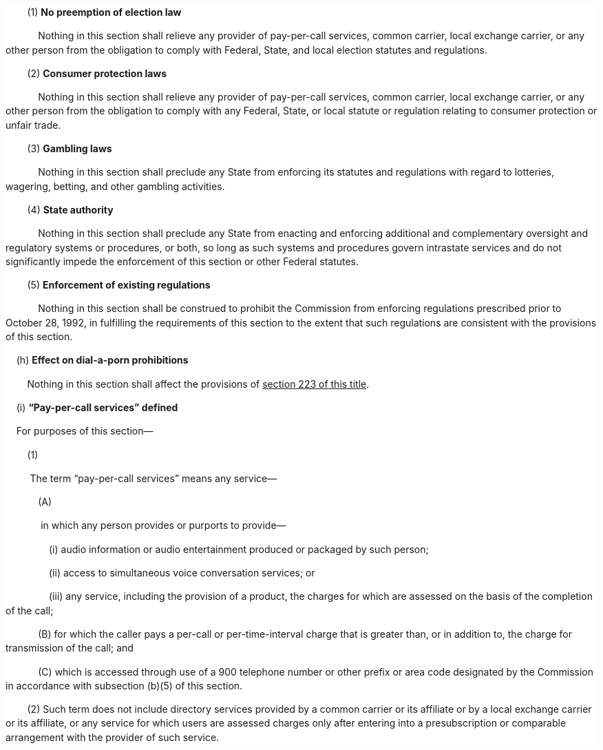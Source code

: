         (1) __No preemption of election law__ 

            Nothing in this section shall relieve any provider of pay-per-call services, common carrier, local exchange carrier, or any other person from the obligation to comply with Federal, State, and local election statutes and regulations.

        (2) __Consumer protection laws__ 

            Nothing in this section shall relieve any provider of pay-per-call services, common carrier, local exchange carrier, or any other person from the obligation to comply with any Federal, State, or local statute or regulation relating to consumer protection or unfair trade.

        (3) __Gambling laws__ 

            Nothing in this section shall preclude any State from enforcing its statutes and regulations with regard to lotteries, wagering, betting, and other gambling activities.

        (4) __State authority__ 

            Nothing in this section shall preclude any State from enacting and enforcing additional and complementary oversight and regulatory systems or procedures, or both, so long as such systems and procedures govern intrastate services and do not significantly impede the enforcement of this section or other Federal statutes.

        (5) __Enforcement of existing regulations__ 

            Nothing in this section shall be construed to prohibit the Commission from enforcing regulations prescribed prior to October 28, 1992, in fulfilling the requirements of this section to the extent that such regulations are consistent with the provisions of this section.

    (h) __Effect on dial-a-porn prohibitions__ 

        Nothing in this section shall affect the provisions of [section 223 of this title][/us/usc/t47/s223].

    (i) __“Pay-per-call services” defined__ 

    For purposes of this section—

        (1)

         The term “pay-per-call services” means any service—

            (A)

             in which any person provides or purports to provide—

                (i) audio information or audio entertainment produced or packaged by such person;

                (ii) access to simultaneous voice conversation services; or

                (iii) any service, including the provision of a product, the charges for which are assessed on the basis of the completion of the call;

            (B) for which the caller pays a per-call or per-time-interval charge that is greater than, or in addition to, the charge for transmission of the call; and

            (C) which is accessed through use of a 900 telephone number or other prefix or area code designated by the Commission in accordance with subsection (b)(5) of this section.

        (2) Such term does not include directory services provided by a common carrier or its affiliate or by a local exchange carrier or its affiliate, or any service for which users are assessed charges only after entering into a presubscription or comparable arrangement with the provider of such service.


[/us/usc/t15/s5711]: https://publicdocs.github.io/go/links?ns=uslm&ref=%2Fus%2Fusc%2Ft15%2Fs5711
[/us/usc/t15/s5711]: https://publicdocs.github.io/go/links?ns=uslm&ref=%2Fus%2Fusc%2Ft15%2Fs5711
[/us/usc/t15/s5711]: https://publicdocs.github.io/go/links?ns=uslm&ref=%2Fus%2Fusc%2Ft15%2Fs5711
[/us/usc/t15/s5711]: https://publicdocs.github.io/go/links?ns=uslm&ref=%2Fus%2Fusc%2Ft15%2Fs5711
[/us/usc/t15/s5711]: https://publicdocs.github.io/go/links?ns=uslm&ref=%2Fus%2Fusc%2Ft15%2Fs5711
[/us/usc/t15/s5711]: https://publicdocs.github.io/go/links?ns=uslm&ref=%2Fus%2Fusc%2Ft15%2Fs5711
[/us/usc/t47/s223]: https://publicdocs.github.io/go/links?ns=uslm&ref=%2Fus%2Fusc%2Ft47%2Fs223
[/us/act/1934-06-19/ch652]: https://publicdocs.github.io/go/links?ns=uslm&ref=%2Fus%2Fact%2F1934-06-19%2Fch652
[/us/pl/102/556/s101]: https://publicdocs.github.io/go/links?ns=uslm&ref=%2Fus%2Fpl%2F102%2F556%2Fs101
[/us/stat/106/4182]: https://publicdocs.github.io/go/links?ns=uslm&ref=%2Fus%2Fstat%2F106%2F4182
[/us/pl/103/414/s303/a/13]: https://publicdocs.github.io/go/links?ns=uslm&ref=%2Fus%2Fpl%2F103%2F414%2Fs303%2Fa%2F13
[/us/stat/108/4294]: https://publicdocs.github.io/go/links?ns=uslm&ref=%2Fus%2Fstat%2F108%2F4294
[/us/pl/104/104/s701/a/1]: https://publicdocs.github.io/go/links?ns=uslm&ref=%2Fus%2Fpl%2F104%2F104%2Fs701%2Fa%2F1
[/us/stat/110/145]: https://publicdocs.github.io/go/links?ns=uslm&ref=%2Fus%2Fstat%2F110%2F145
[/us/act/1934-06-19/ch652]: https://publicdocs.github.io/go/links?ns=uslm&ref=%2Fus%2Fact%2F1934-06-19%2Fch652
[/us/stat/48/1064]: https://publicdocs.github.io/go/links?ns=uslm&ref=%2Fus%2Fstat%2F48%2F1064
[/us/usc/t47/s609]: https://publicdocs.github.io/go/links?ns=uslm&ref=%2Fus%2Fusc%2Ft47%2Fs609
[/us/pl/102/556]: https://publicdocs.github.io/go/links?ns=uslm&ref=%2Fus%2Fpl%2F102%2F556
[/us/stat/106/4181]: https://publicdocs.github.io/go/links?ns=uslm&ref=%2Fus%2Fstat%2F106%2F4181
[/us/usc/t15/s5701/a]: https://publicdocs.github.io/go/links?ns=uslm&ref=%2Fus%2Fusc%2Ft15%2Fs5701%2Fa
[/us/pl/104/104/s701/a/1/A]: https://publicdocs.github.io/go/links?ns=uslm&ref=%2Fus%2Fpl%2F104%2F104%2Fs701%2Fa%2F1%2FA
[/us/pl/104/104/s701/a/1/B]: https://publicdocs.github.io/go/links?ns=uslm&ref=%2Fus%2Fpl%2F104%2F104%2Fs701%2Fa%2F1%2FB
[/us/pl/104/104/s701/a/1/C]: https://publicdocs.github.io/go/links?ns=uslm&ref=%2Fus%2Fpl%2F104%2F104%2Fs701%2Fa%2F1%2FC
[/us/pl/104/104/s701/b/2]: https://publicdocs.github.io/go/links?ns=uslm&ref=%2Fus%2Fpl%2F104%2F104%2Fs701%2Fb%2F2
[/us/pl/103/414/s303/a/13]: https://publicdocs.github.io/go/links?ns=uslm&ref=%2Fus%2Fpl%2F103%2F414%2Fs303%2Fa%2F13
[/us/pl/103/414/s303/a/14]: https://publicdocs.github.io/go/links?ns=uslm&ref=%2Fus%2Fpl%2F103%2F414%2Fs303%2Fa%2F14
[/us/pl/103/414/s303/a/13]: https://publicdocs.github.io/go/links?ns=uslm&ref=%2Fus%2Fpl%2F103%2F414%2Fs303%2Fa%2F13
[/us/pl/104/104/s701/a/3]: https://publicdocs.github.io/go/links?ns=uslm&ref=%2Fus%2Fpl%2F104%2F104%2Fs701%2Fa%2F3
[/us/stat/110/147]: https://publicdocs.github.io/go/links?ns=uslm&ref=%2Fus%2Fstat%2F110%2F147
[/us/pl/104/104/s701/a/2]: https://publicdocs.github.io/go/links?ns=uslm&ref=%2Fus%2Fpl%2F104%2F104%2Fs701%2Fa%2F2
[/us/stat/110/147]: https://publicdocs.github.io/go/links?ns=uslm&ref=%2Fus%2Fstat%2F110%2F147